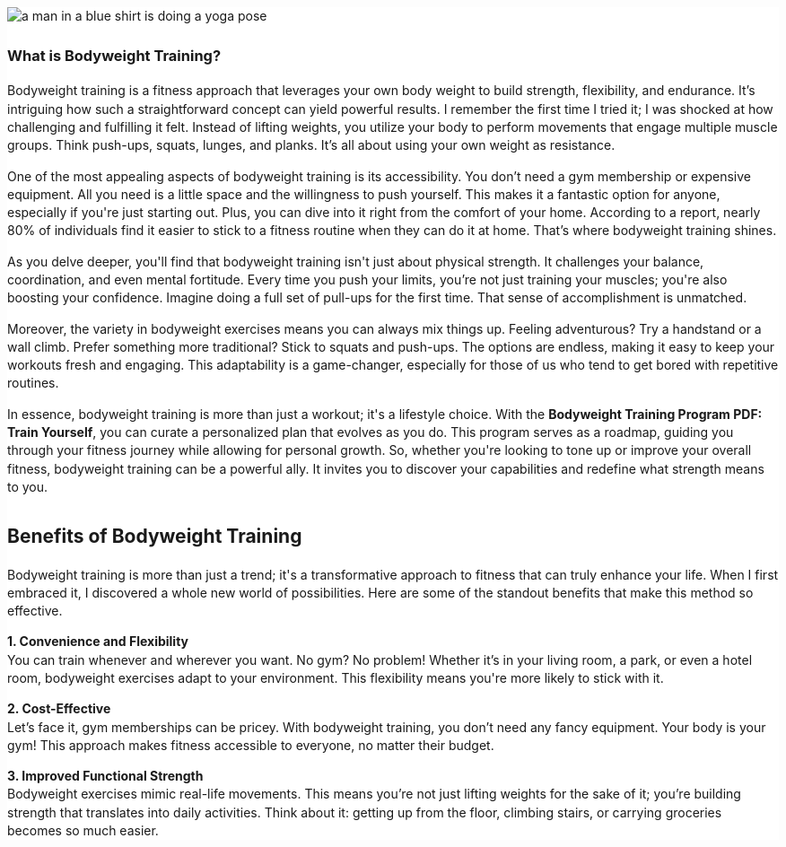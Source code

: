 ![a man in a blue shirt is doing a yoga pose](/images/blog/bodybuilding-programs/bodyweight-training-program-pdf/bodyweight_training_ak3bgRHt3zY.jpg 'a man in a blue shirt is doing a yoga pose')

### What is Bodyweight Training?

Bodyweight training is a fitness approach that leverages your own body weight to build strength, flexibility, and endurance. It’s intriguing how such a straightforward concept can yield powerful results. I remember the first time I tried it; I was shocked at how challenging and fulfilling it felt. Instead of lifting weights, you utilize your body to perform movements that engage multiple muscle groups. Think push-ups, squats, lunges, and planks. It’s all about using your own weight as resistance.

One of the most appealing aspects of bodyweight training is its accessibility. You don’t need a gym membership or expensive equipment. All you need is a little space and the willingness to push yourself. This makes it a fantastic option for anyone, especially if you're just starting out. Plus, you can dive into it right from the comfort of your home. According to a report, nearly 80% of individuals find it easier to stick to a fitness routine when they can do it at home. That’s where bodyweight training shines.

As you delve deeper, you'll find that bodyweight training isn't just about physical strength. It challenges your balance, coordination, and even mental fortitude. Every time you push your limits, you’re not just training your muscles; you're also boosting your confidence. Imagine doing a full set of pull-ups for the first time. That sense of accomplishment is unmatched.

Moreover, the variety in bodyweight exercises means you can always mix things up. Feeling adventurous? Try a handstand or a wall climb. Prefer something more traditional? Stick to squats and push-ups. The options are endless, making it easy to keep your workouts fresh and engaging. This adaptability is a game-changer, especially for those of us who tend to get bored with repetitive routines.

In essence, bodyweight training is more than just a workout; it's a lifestyle choice. With the **Bodyweight Training Program PDF: Train Yourself**, you can curate a personalized plan that evolves as you do. This program serves as a roadmap, guiding you through your fitness journey while allowing for personal growth. So, whether you're looking to tone up or improve your overall fitness, bodyweight training can be a powerful ally. It invites you to discover your capabilities and redefine what strength means to you.

## Benefits of Bodyweight Training

Bodyweight training is more than just a trend; it's a transformative approach to fitness that can truly enhance your life. When I first embraced it, I discovered a whole new world of possibilities. Here are some of the standout benefits that make this method so effective.

**1. Convenience and Flexibility**  
You can train whenever and wherever you want. No gym? No problem! Whether it’s in your living room, a park, or even a hotel room, bodyweight exercises adapt to your environment. This flexibility means you're more likely to stick with it.

**2. Cost-Effective**  
Let’s face it, gym memberships can be pricey. With bodyweight training, you don’t need any fancy equipment. Your body is your gym! This approach makes fitness accessible to everyone, no matter their budget.

**3. Improved Functional Strength**  
Bodyweight exercises mimic real-life movements. This means you’re not just lifting weights for the sake of it; you’re building strength that translates into daily activities. Think about it: getting up from the floor, climbing stairs, or carrying groceries becomes so much easier.
